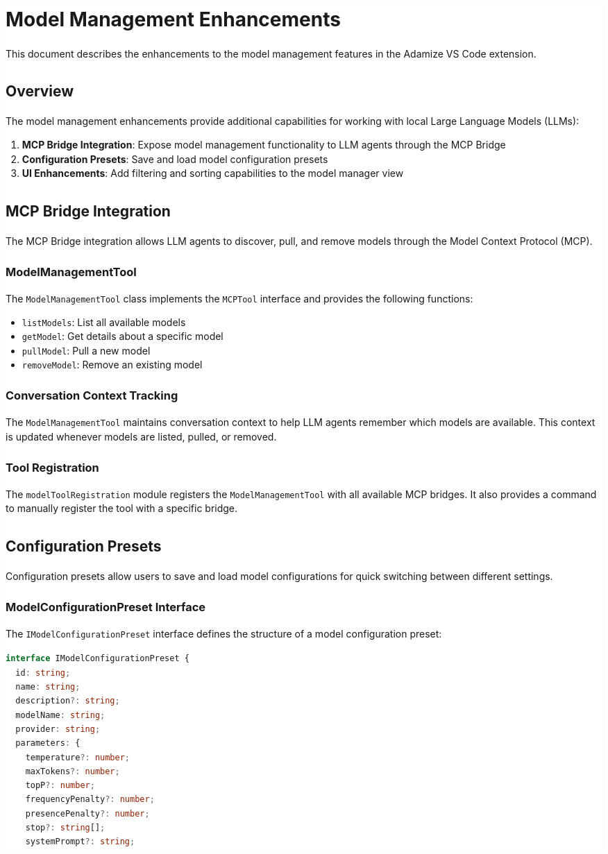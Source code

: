 # Model Management Enhancements

This document describes the enhancements to the model management features in the Adamize VS Code extension.

## Overview

The model management enhancements provide additional capabilities for working with local Large Language Models (LLMs):

1. **MCP Bridge Integration**: Expose model management functionality to LLM agents through the MCP Bridge
2. **Configuration Presets**: Save and load model configuration presets
3. **UI Enhancements**: Add filtering and sorting capabilities to the model manager view

## MCP Bridge Integration

The MCP Bridge integration allows LLM agents to discover, pull, and remove models through the Model Context Protocol (MCP).

### ModelManagementTool

The `ModelManagementTool` class implements the `MCPTool` interface and provides the following functions:

- `listModels`: List all available models
- `getModel`: Get details about a specific model
- `pullModel`: Pull a new model
- `removeModel`: Remove an existing model

### Conversation Context Tracking

The `ModelManagementTool` maintains conversation context to help LLM agents remember which models are available. This context is updated whenever models are listed, pulled, or removed.

### Tool Registration

The `modelToolRegistration` module registers the `ModelManagementTool` with all available MCP bridges. It also provides a command to manually register the tool with a specific bridge.

## Configuration Presets

Configuration presets allow users to save and load model configurations for quick switching between different settings.

### ModelConfigurationPreset Interface

The `IModelConfigurationPreset` interface defines the structure of a model configuration preset:

```typescript
interface IModelConfigurationPreset {
  id: string;
  name: string;
  description?: string;
  modelName: string;
  provider: string;
  parameters: {
    temperature?: number;
    maxTokens?: number;
    topP?: number;
    frequencyPenalty?: number;
    presencePenalty?: number;
    stop?: string[];
    systemPrompt?: string;
```